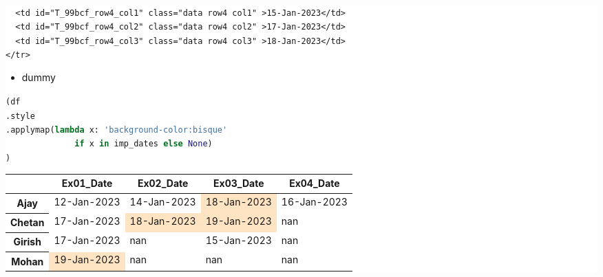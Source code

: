       <td id="T_99bcf_row4_col1" class="data row4 col1" >15-Jan-2023</td>
      <td id="T_99bcf_row4_col2" class="data row4 col2" >17-Jan-2023</td>
      <td id="T_99bcf_row4_col3" class="data row4 col3" >18-Jan-2023</td>
    </tr>
  </tbody>
</table>




- dummy


```python
(df
.style
.applymap(lambda x: 'background-color:bisque' 
              if x in imp_dates else None)
)
```




<style type="text/css">
#T_46235_row0_col2, #T_46235_row1_col1, #T_46235_row1_col2, #T_46235_row3_col0, #T_46235_row4_col3 {
  background-color: bisque;
}
</style>
<table id="T_46235_">
  <thead>
    <tr>
      <th class="blank level0" >&nbsp;</th>
      <th class="col_heading level0 col0" >Ex01_Date</th>
      <th class="col_heading level0 col1" >Ex02_Date</th>
      <th class="col_heading level0 col2" >Ex03_Date</th>
      <th class="col_heading level0 col3" >Ex04_Date</th>
    </tr>
  </thead>
  <tbody>
    <tr>
      <th id="T_46235_level0_row0" class="row_heading level0 row0" >Ajay</th>
      <td id="T_46235_row0_col0" class="data row0 col0" >12-Jan-2023</td>
      <td id="T_46235_row0_col1" class="data row0 col1" >14-Jan-2023</td>
      <td id="T_46235_row0_col2" class="data row0 col2" >18-Jan-2023</td>
      <td id="T_46235_row0_col3" class="data row0 col3" >16-Jan-2023</td>
    </tr>
    <tr>
      <th id="T_46235_level0_row1" class="row_heading level0 row1" >Chetan</th>
      <td id="T_46235_row1_col0" class="data row1 col0" >17-Jan-2023</td>
      <td id="T_46235_row1_col1" class="data row1 col1" >18-Jan-2023</td>
      <td id="T_46235_row1_col2" class="data row1 col2" >19-Jan-2023</td>
      <td id="T_46235_row1_col3" class="data row1 col3" >nan</td>
    </tr>
    <tr>
      <th id="T_46235_level0_row2" class="row_heading level0 row2" >Girish</th>
      <td id="T_46235_row2_col0" class="data row2 col0" >17-Jan-2023</td>
      <td id="T_46235_row2_col1" class="data row2 col1" >nan</td>
      <td id="T_46235_row2_col2" class="data row2 col2" >15-Jan-2023</td>
      <td id="T_46235_row2_col3" class="data row2 col3" >nan</td>
    </tr>
    <tr>
      <th id="T_46235_level0_row3" class="row_heading level0 row3" >Mohan</th>
      <td id="T_46235_row3_col0" class="data row3 col0" >19-Jan-2023</td>
      <td id="T_46235_row3_col1" class="data row3 col1" >nan</td>
      <td id="T_46235_row3_col2" class="data row3 col2" >nan</td>
      <td id="T_46235_row3_col3" class="data row3 col3" >nan</td>